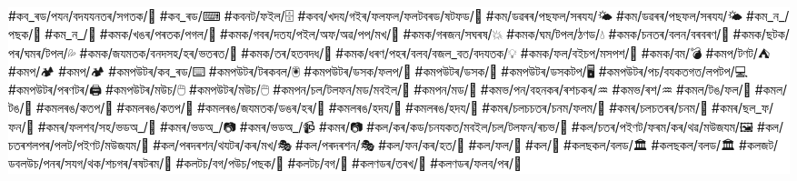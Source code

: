 #কব_ৰড/পযন/বদযযনতৰ/সগতক/🎹
#কব_ৰড/⌨
#কবনট/ফইল/🗄
#কবব/খদয/গইৰ/ফলফল/ফলটবৰড/ষটফড/🥙
#কম/ডৱৰৰ/পছফল/সৰযয/🌤
#কম/ডৱৰৰ/পছফল/সৰযয/🌤
#কম_ন_/পছক/👘
#কম_ন_/👘
#কমক/খঙৰ/পৰতক/পগল/💢
#কমক/গবৰ/দতয/পইল/অফ/অৱ/পপ/মখ/💩
#কমক/গৰজন/সঘৰষ/💥
#কমক/ঘম/টপল/ঠণড/💧
#কমক/চনতৰ/বলন/বৰবৰণ/💭
#কমক/ছটক/পৰ/ঘমৰ/টপল/💦
#কমক/জযমতক/বনদসহ/হৰ/ভতৰত/💠
#কমক/তৰ/হতবদধ/💫
#কমক/ধৰণ/পহৰ/বলব/বজল_বত/বদযতক/💡
#কমক/ফল/বইচপ/মসপশ/💪
#কমক/বম/💣
#কমপ/টণট/⛺
#কমপ/🏕
#কমপ/🏕
#কমপউটৰ/কব_ৰড/⌨
#কমপউটৰ/টৰকবল/🖲
#কমপউটৰ/ডসক/ফলপ/💾
#কমপউটৰ/ডসক/💽
#কমপউটৰ/ডসকটপ/🖥
#কমপউটৰ/পচ/বযকতগত/লপটপ/💻
#কমপউটৰ/পৰণটৰ/🖨
#কমপউটৰ/মউচ/🖱
#কমপউটৰ/মউচ/🖱
#কমপন/চল/টলফন/মড/মবইল/📳
#কমপন/মড/📳
#কমভ/পন/বহনকৰ/ৰশচকৰ/♒
#কমভ/ৰশ/♒
#কমল/টঙ/ফল/🍊
#কমল/টঙ/🍊
#কমলৰঙ/কতপ/📙
#কমলৰঙ/কতপ/📙
#কমলৰঙ/জযমতক/ডঙৰ/হৰ/🔶
#কমলৰঙ/হদয/🧡
#কমলৰঙ/হদয/🧡
#কমৰ/চলচচতৰ/চনম/ফলম/🎦
#কমৰ/চলচতৰৰ/চনম/🎥
#কমৰ/ছল_ফ/ফন/🤳
#কমৰ/ফলশব/সহ/ভডঅ_/📸
#কমৰ/ভডঅ_/📷
#কমৰ/ভডঅ_/📹
#কমৰ/📷
#কল/কৰ/কড/চনযকত/মবইল/চল/টলফন/ৰচভ/📲
#কল/চতৰ/পইণট/ফৰম/কৰ/থৱ/মউজযম/🖼
#কল/চতৰশলপৰ/পলট/পইণট/মউজযম/🎨
#কল/পৰদৰশন/থযটৰ/কৰ/মখ/🎭
#কল/পৰদৰশন/🎭
#কল/ফন/কৰ/হত/🤙
#কল/ফল/🍌
#কল/🍌
#কলছকল/বলড/🏛
#কলছকল/বলড/🏛
#কলজট/ডবলউচ/পনৰ/সযগ/থক/শচগৰ/ৰষটৰম/🚾
#কলটচ/বগ/পউচ/পছক/👝
#কলটচ/বগ/👝
#কলণডৰ/তৰখ/📅
#কলণডৰ/ফলব/পৰ/📆